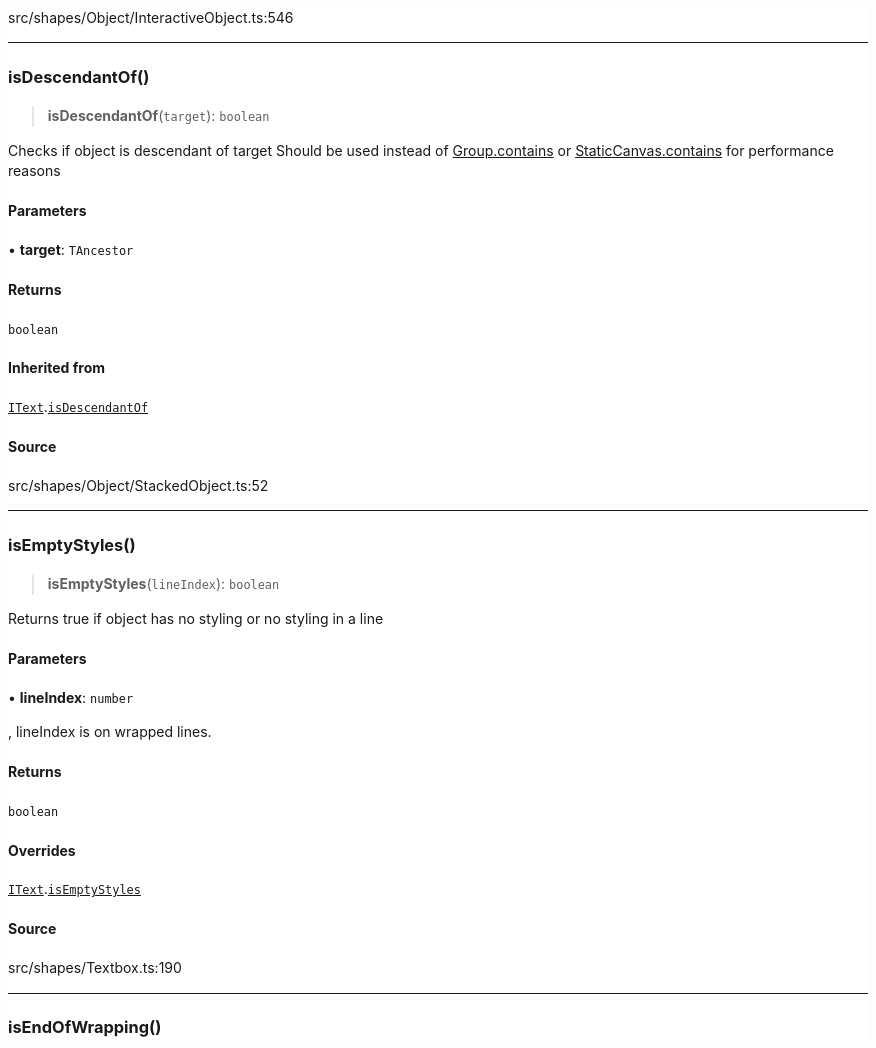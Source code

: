 src/shapes/Object/InteractiveObject.ts:546

***

### isDescendantOf()

> **isDescendantOf**(`target`): `boolean`

Checks if object is descendant of target
Should be used instead of [Group.contains](../../../../api/classes/group/#contains) or [StaticCanvas.contains](../../../../api/classes/staticcanvas/#contains) for performance reasons

#### Parameters

• **target**: `TAncestor`

#### Returns

`boolean`

#### Inherited from

[`IText`](IText.md).[`isDescendantOf`](IText.md#isdescendantof)

#### Source

src/shapes/Object/StackedObject.ts:52

***

### isEmptyStyles()

> **isEmptyStyles**(`lineIndex`): `boolean`

Returns true if object has no styling or no styling in a line

#### Parameters

• **lineIndex**: `number`

, lineIndex is on wrapped lines.

#### Returns

`boolean`

#### Overrides

[`IText`](IText.md).[`isEmptyStyles`](IText.md#isemptystyles)

#### Source

src/shapes/Textbox.ts:190

***

### isEndOfWrapping()
